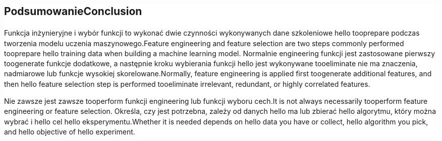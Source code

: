 ## <a name="conclusion"></a><span data-ttu-id="76c48-224">Podsumowanie</span><span class="sxs-lookup"><span data-stu-id="76c48-224">Conclusion</span></span>
<span data-ttu-id="76c48-225">Funkcja inżynieryjne i wybór funkcji to wykonać dwie czynności wykonywanych dane szkoleniowe hello tooprepare podczas tworzenia modelu uczenia maszynowego.</span><span class="sxs-lookup"><span data-stu-id="76c48-225">Feature engineering and feature selection are two steps commonly performed tooprepare hello training data when building a machine learning model.</span></span> <span data-ttu-id="76c48-226">Normalnie engineering funkcji jest zastosowane pierwszy toogenerate funkcje dodatkowe, a następnie kroku wybierania funkcji hello jest wykonywane tooeliminate nie ma znaczenia, nadmiarowe lub funkcje wysokiej skorelowane.</span><span class="sxs-lookup"><span data-stu-id="76c48-226">Normally, feature engineering is applied first toogenerate additional features, and then hello feature selection step is performed tooeliminate irrelevant, redundant, or highly correlated features.</span></span>

<span data-ttu-id="76c48-227">Nie zawsze jest zawsze tooperform funkcji engineering lub funkcji wyboru cech.</span><span class="sxs-lookup"><span data-stu-id="76c48-227">It is not always necessarily tooperform feature engineering or feature selection.</span></span> <span data-ttu-id="76c48-228">Określa, czy jest potrzebna, zależy od danych hello ma lub zbierać hello algorytmu, który można wybrać i hello cel hello eksperymentu.</span><span class="sxs-lookup"><span data-stu-id="76c48-228">Whether it is needed depends on hello data you have or collect, hello algorithm you pick, and hello objective of hello experiment.</span></span>


[execute-r-script]: https://msdn.microsoft.com/library/azure/30806023-392b-42e0-94d6-6b775a6e0fd5/
[feature-hashing]: https://msdn.microsoft.com/library/azure/c9a82660-2d9c-411d-8122-4d9e0b3ce92a/
[filter-based-feature-selection]: https://msdn.microsoft.com/library/azure/918b356b-045c-412b-aa12-94a1d2dad90f/
[fisher-linear-discriminant-analysis]: https://msdn.microsoft.com/library/azure/dcaab0b2-59ca-4bec-bb66-79fd23540080/
